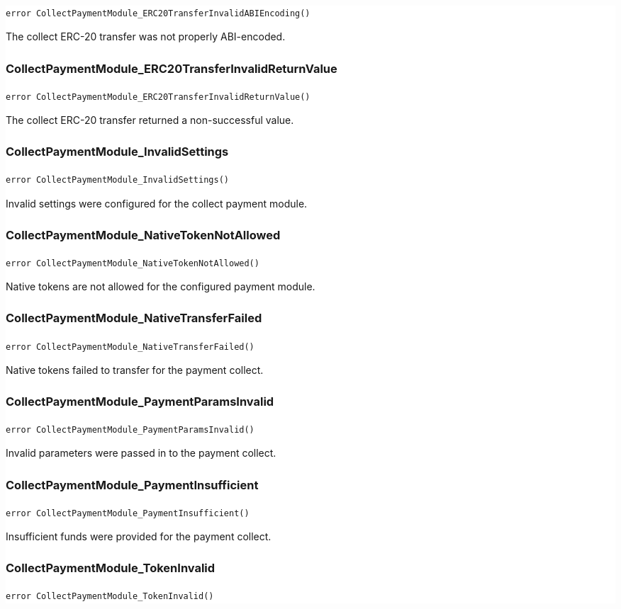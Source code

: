 ```solidity
error CollectPaymentModule_ERC20TransferInvalidABIEncoding()
```

The collect ERC-20 transfer was not properly ABI-encoded.

### CollectPaymentModule_ERC20TransferInvalidReturnValue

```solidity
error CollectPaymentModule_ERC20TransferInvalidReturnValue()
```

The collect ERC-20 transfer returned a non-successful value.

### CollectPaymentModule_InvalidSettings

```solidity
error CollectPaymentModule_InvalidSettings()
```

Invalid settings were configured for the collect payment module.

### CollectPaymentModule_NativeTokenNotAllowed

```solidity
error CollectPaymentModule_NativeTokenNotAllowed()
```

Native tokens are not allowed for the configured payment module.

### CollectPaymentModule_NativeTransferFailed

```solidity
error CollectPaymentModule_NativeTransferFailed()
```

Native tokens failed to transfer for the payment collect.

### CollectPaymentModule_PaymentParamsInvalid

```solidity
error CollectPaymentModule_PaymentParamsInvalid()
```

Invalid parameters were passed in to the payment collect.

### CollectPaymentModule_PaymentInsufficient

```solidity
error CollectPaymentModule_PaymentInsufficient()
```

Insufficient funds were provided for the payment collect.

### CollectPaymentModule_TokenInvalid

```solidity
error CollectPaymentModule_TokenInvalid()
```
